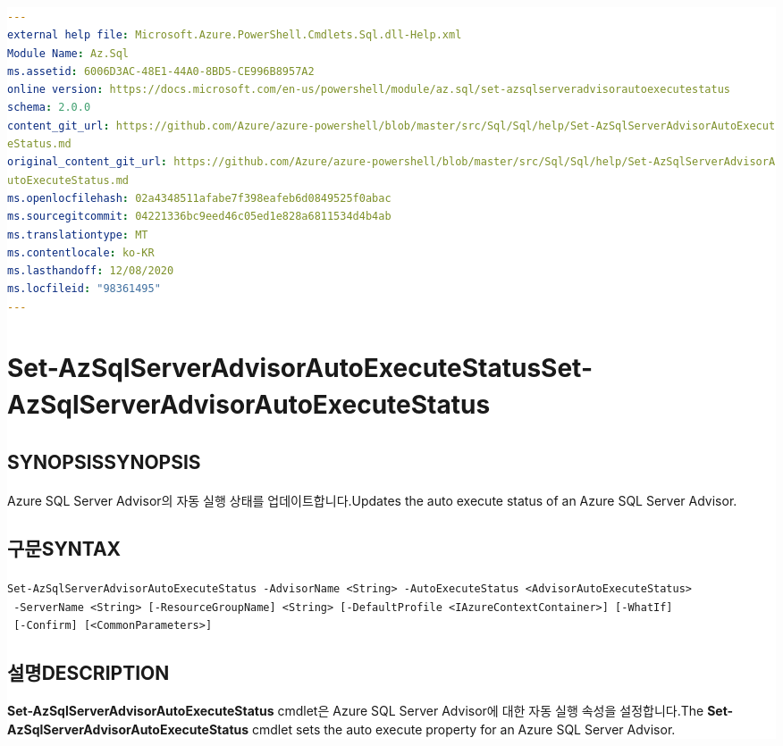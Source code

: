 ```yaml
---
external help file: Microsoft.Azure.PowerShell.Cmdlets.Sql.dll-Help.xml
Module Name: Az.Sql
ms.assetid: 6006D3AC-48E1-44A0-8BD5-CE996B8957A2
online version: https://docs.microsoft.com/en-us/powershell/module/az.sql/set-azsqlserveradvisorautoexecutestatus
schema: 2.0.0
content_git_url: https://github.com/Azure/azure-powershell/blob/master/src/Sql/Sql/help/Set-AzSqlServerAdvisorAutoExecuteStatus.md
original_content_git_url: https://github.com/Azure/azure-powershell/blob/master/src/Sql/Sql/help/Set-AzSqlServerAdvisorAutoExecuteStatus.md
ms.openlocfilehash: 02a4348511afabe7f398eafeb6d0849525f0abac
ms.sourcegitcommit: 04221336bc9eed46c05ed1e828a6811534d4b4ab
ms.translationtype: MT
ms.contentlocale: ko-KR
ms.lasthandoff: 12/08/2020
ms.locfileid: "98361495"
---
```

# <span data-ttu-id="47294-101">Set-AzSqlServerAdvisorAutoExecuteStatus</span><span class="sxs-lookup"><span data-stu-id="47294-101">Set-AzSqlServerAdvisorAutoExecuteStatus</span></span>

## <span data-ttu-id="47294-102">SYNOPSIS</span><span class="sxs-lookup"><span data-stu-id="47294-102">SYNOPSIS</span></span>
<span data-ttu-id="47294-103">Azure SQL Server Advisor의 자동 실행 상태를 업데이트합니다.</span><span class="sxs-lookup"><span data-stu-id="47294-103">Updates the auto execute status of an Azure SQL Server Advisor.</span></span>

## <span data-ttu-id="47294-104">구문</span><span class="sxs-lookup"><span data-stu-id="47294-104">SYNTAX</span></span>

```
Set-AzSqlServerAdvisorAutoExecuteStatus -AdvisorName <String> -AutoExecuteStatus <AdvisorAutoExecuteStatus>
 -ServerName <String> [-ResourceGroupName] <String> [-DefaultProfile <IAzureContextContainer>] [-WhatIf]
 [-Confirm] [<CommonParameters>]
```

## <span data-ttu-id="47294-105">설명</span><span class="sxs-lookup"><span data-stu-id="47294-105">DESCRIPTION</span></span>
<span data-ttu-id="47294-106">**Set-AzSqlServerAdvisorAutoExecuteStatus** cmdlet은 Azure SQL Server Advisor에 대한 자동 실행 속성을 설정합니다.</span><span class="sxs-lookup"><span data-stu-id="47294-106">The **Set-AzSqlServerAdvisorAutoExecuteStatus** cmdlet sets the auto execute property for an Azure SQL Server Advisor.</span></span>
